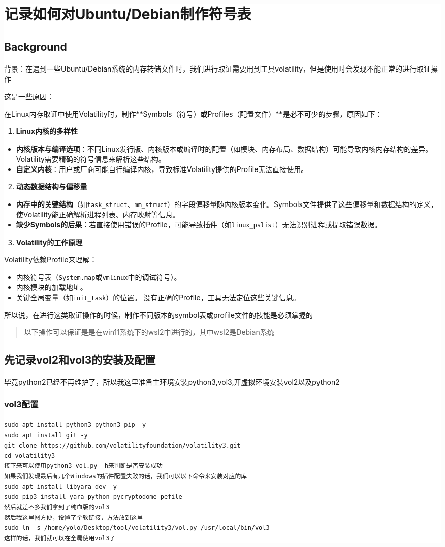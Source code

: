 # 记录如何对Ubuntu/Debian制作符号表

## Background

背景：在遇到一些Ubuntu/Debian系统的内存转储文件时，我们进行取证需要用到工具volatility，但是使用时会发现不能正常的进行取证操作

这是一些原因：

在Linux内存取证中使用Volatility时，制作**Symbols（符号）**或**Profiles（配置文件）**是必不可少的步骤，原因如下：

1. **Linux内核的多样性**

- **内核版本与编译选项**：不同Linux发行版、内核版本或编译时的配置（如模块、内存布局、数据结构）可能导致内核内存结构的差异。Volatility需要精确的符号信息来解析这些结构。
- **自定义内核**：用户或厂商可能自行编译内核，导致标准Volatility提供的Profile无法直接使用。

2. **动态数据结构与偏移量**

- **内存中的关键结构**（如`task_struct`、`mm_struct`）的字段偏移量随内核版本变化。Symbols文件提供了这些偏移量和数据结构的定义，使Volatility能正确解析进程列表、内存映射等信息。
- **缺少Symbols的后果**：若直接使用错误的Profile，可能导致插件（如`linux_pslist`）无法识别进程或提取错误数据。

3. **Volatility的工作原理**

Volatility依赖Profile来理解：

- 内核符号表（`System.map`或`vmlinux`中的调试符号）。
- 内核模块的加载地址。
- 关键全局变量（如`init_task`）的位置。
  没有正确的Profile，工具无法定位这些关键信息。

所以说，在进行这类取证操作的时候，制作不同版本的symbol表或profile文件的技能是必须掌握的

> 以下操作可以保证是是在win11系统下的wsl2中进行的，其中wsl2是Debian系统

## 先记录vol2和vol3的安装及配置

毕竟python2已经不再维护了，所以我这里准备主环境安装python3,vol3,开虚拟环境安装vol2以及python2

### vol3配置

```
sudo apt install python3 python3-pip -y
sudo apt install git -y
git clone https://github.com/volatilityfoundation/volatility3.git
cd volatility3
接下来可以使用python3 vol.py -h来判断是否安装成功
如果我们发现最后有几个Windows的插件配置失败的话，我们可以以下命令来安装对应的库
sudo apt install libyara-dev -y
sudo pip3 install yara-python pycryptodome pefile
然后就差不多我们拿到了纯血版的vol3
然后我这里图方便，设置了个软链接，方法放到这里
sudo ln -s /home/yolo/Desktop/tool/volatility3/vol.py /usr/local/bin/vol3
这样的话，我们就可以在全局使用vol3了
```

